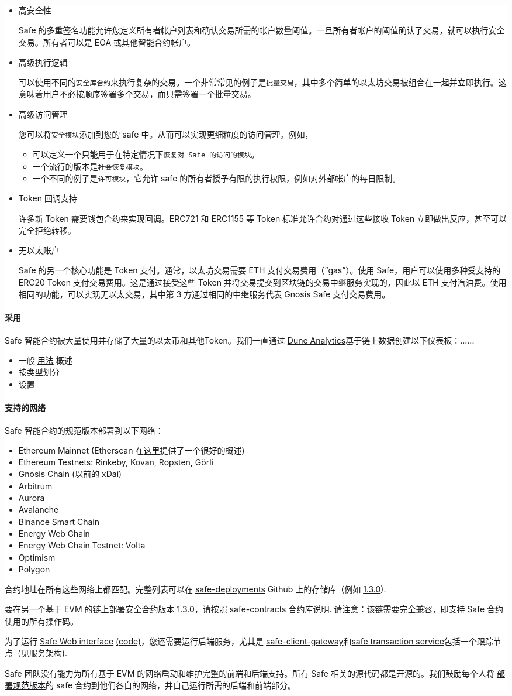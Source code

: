 - 高安全性

	Safe 的多重签名功能允许您定义所有者帐户列表和确认交易所需的帐户数量阈值。一旦所有者帐户的阈值确认了交易，就可以执行安全交易。所有者可以是 EOA 或其他智能合约帐户。
- 高级执行逻辑

	可以使用不同的`安全库合约`来执行复杂的交易。一个非常常见的例子是`批量交易`，其中多个简单的以太坊交易被组合在一起并立即执行。这意味着用户不必按顺序签署多个交易，而只需签署一个批量交易。
- 高级访问管理

	您可以将`安全模块`添加到您的 safe 中。从而可以实现更细粒度的访问管理。例如，
	
	- 可以定义一个只能用于在特定情况下`恢复对 Safe 的访问的模块`。
	- 一个流行的版本是`社会恢复模块`。
	- 一个不同的例子是`许可模块`，它允许 safe 的所有者授予有限的执行权限，例如对外部帐户的每日限制。
- Token 回调支持

	许多新 Token 需要钱包合约来实现回调。ERC721 和 ERC1155 等 Token 标准允许合约对通过这些接收 Token 立即做出反应，甚至可以完全拒绝转移。
- 无以太账户

	Safe 的另一个核心功能是 Token 支付。通常，以太坊交易需要 ETH 支付交易费用（“gas”）。使用 Safe，用户可以使用多种受支持的 ERC20 Token 支付交易费用。这是通过接受这些 Token 并将交易提交到区块链的交易中继服务实现的，因此以 ETH 支付汽油费。使用相同的功能，可以实现无以太交易，其中第 3 方通过相同的中继服务代表 Gnosis Safe 支付交易费用。

#### 采用
Safe 智能合约被大量使用并存储了大量的以太币和其他Token。我们一直通过 [Dune Analytics](https://www.duneanalytics.com/)基于链上数据创建以下仪表板：......

- 一般 [用法](https://explore.duneanalytics.com/dashboard/gnosis-safe_2) 概述
- 按类型划分
- 设置

#### 支持的网络
Safe 智能合约的规范版本部署到以下网络：

- Ethereum Mainnet (Etherscan 在[这里](https://etherscan.io/accounts/label/gnosis-safe)提供了一个很好的概述)
- Ethereum Testnets: Rinkeby, Kovan, Ropsten, Görli
- Gnosis Chain (以前的 xDai)
- Arbitrum
- Aurora
- Avalanche
- Binance Smart Chain
- Energy Web Chain
- Energy Web Chain Testnet: Volta
- Optimism
- Polygon

合约地址在所有这些网络上都匹配。完整列表可以在 [safe-deployments](https://github.com/gnosis/safe-deployments) Github 上的存储库（例如 [1.3.0](https://github.com/gnosis/safe-deployments/tree/main/src/assets/v1.3.0)).

要在另一个基于 EVM 的链上部署安全合约版本 1.3.0，请按照 [safe-contracts 合约库说明](https://github.com/gnosis/safe-contracts/blob/v1.3.0/README.md#custom-networks). 请注意：该链需要完全兼容，即支持 Safe 合约使用的所有操作码。

为了运行 [Safe Web interface](https://docs.gnosis.io/safe/docs/contracts_other_evm/gnosis-safe.io/app/) [(code)](https://github.com/gnosis/safe-react/)，您还需要运行后端服务，尤其是 [safe-client-gateway](https://github.com/gnosis/safe-client-gateway/)和[safe transaction service](https://github.com/gnosis/safe-transaction-service)包括一个跟踪节点（见[服务架构](https://docs.gnosis-safe.io/learn/infrastructure/service-architecture)).

Safe 团队没有能力为所有基于 EVM 的网络启动和维护完整的前端和后端支持。所有 Safe 相关的源代码都是开源的。我们鼓励每个人将 [部署规范版本](https://github.com/gnosis/safe-contracts/blob/v1.3.0/README.md#custom-networks)的 safe 合约到他们各自的网络，并自己运行所需的后端和前端部分。
